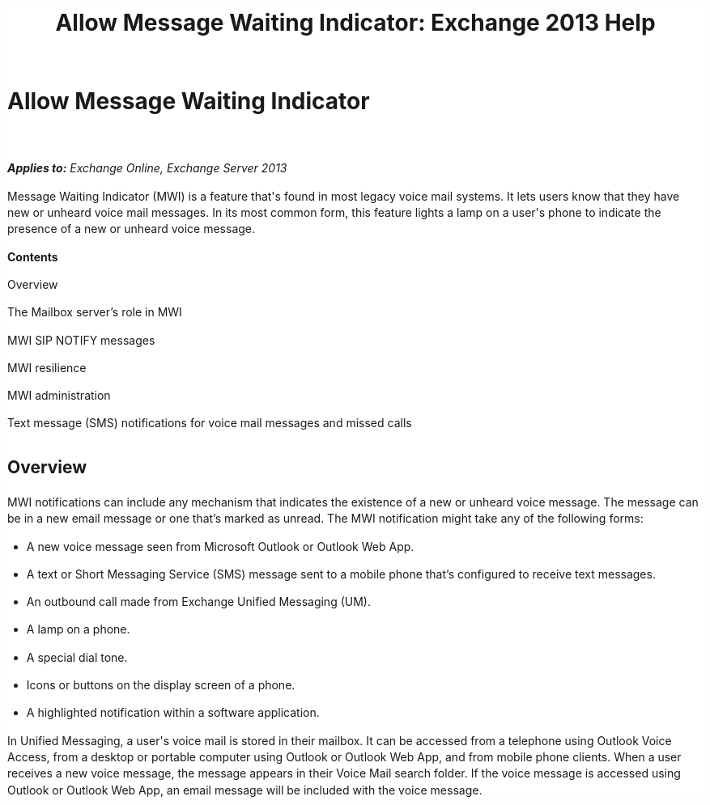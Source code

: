 ﻿---
title: 'Allow Message Waiting Indicator: Exchange 2013 Help'
TOCTitle: Allow Message Waiting Indicator
ms:assetid: 57fb439e-8208-499f-a20b-814677843a8c
ms:mtpsurl: https://technet.microsoft.com/en-us/library/Dd298001(v=EXCHG.150)
ms:contentKeyID: 53908377
ms.date: 05/13/2016
mtps_version: v=EXCHG.150
---

# Allow Message Waiting Indicator

 

_**Applies to:** Exchange Online, Exchange Server 2013_


Message Waiting Indicator (MWI) is a feature that's found in most legacy voice mail systems. It lets users know that they have new or unheard voice mail messages. In its most common form, this feature lights a lamp on a user's phone to indicate the presence of a new or unheard voice message.

**Contents**

Overview

The Mailbox server’s role in MWI

MWI SIP NOTIFY messages

MWI resilience

MWI administration

Text message (SMS) notifications for voice mail messages and missed calls

## Overview

MWI notifications can include any mechanism that indicates the existence of a new or unheard voice message. The message can be in a new email message or one that’s marked as unread. The MWI notification might take any of the following forms:

  - A new voice message seen from Microsoft Outlook or Outlook Web App.

  - A text or Short Messaging Service (SMS) message sent to a mobile phone that’s configured to receive text messages.

  - An outbound call made from Exchange Unified Messaging (UM).

  - A lamp on a phone.

  - A special dial tone.

  - Icons or buttons on the display screen of a phone.

  - A highlighted notification within a software application.

In Unified Messaging, a user's voice mail is stored in their mailbox. It can be accessed from a telephone using Outlook Voice Access, from a desktop or portable computer using Outlook or Outlook Web App, and from mobile phone clients. When a user receives a new voice message, the message appears in their Voice Mail search folder. If the voice message is accessed using Outlook or Outlook Web App, an email message will be included with the voice message.
